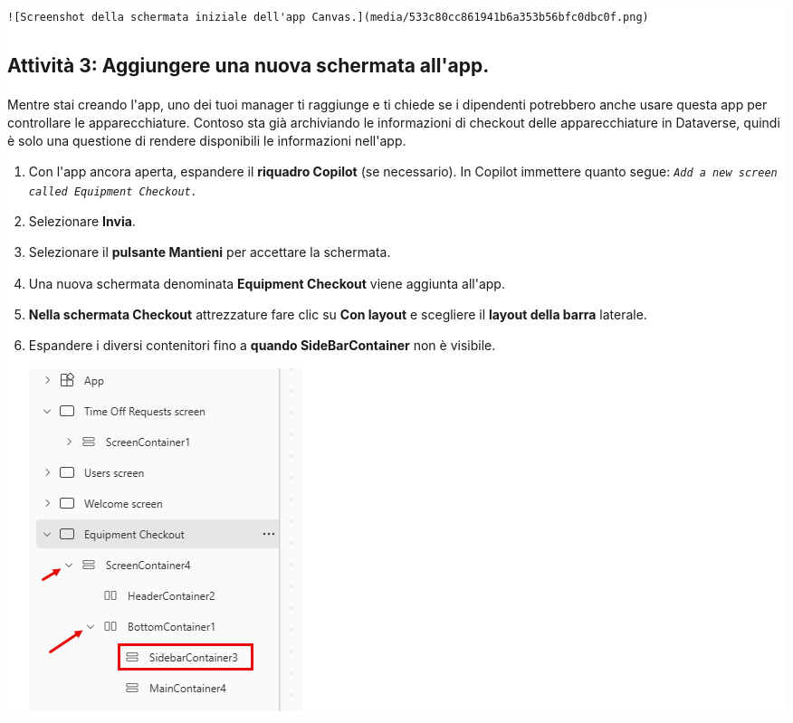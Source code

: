     ![Screenshot della schermata iniziale dell'app Canvas.](media/533c80cc861941b6a353b56bfc0dbc0f.png)

## Attività 3: Aggiungere una nuova schermata all'app.

Mentre stai creando l'app, uno dei tuoi manager ti raggiunge e ti chiede se i dipendenti potrebbero anche usare questa app per controllare le apparecchiature. Contoso sta già archiviando le informazioni di checkout delle apparecchiature in Dataverse, quindi è solo una questione di rendere disponibili le informazioni nell'app.

1.  Con l'app ancora aperta, espandere il **riquadro Copilot** (se necessario). In Copilot immettere quanto segue: *`Add a new screen called Equipment Checkout.`*
1.  Selezionare **Invia**.
1.  Selezionare il **pulsante Mantieni** per accettare la schermata.
1.  Una nuova schermata denominata **Equipment Checkout** viene aggiunta all'app.
1.  **Nella schermata Checkout** attrezzature fare clic su **Con layout** e scegliere il **layout della barra** laterale.
1.  Espandere i diversi contenitori fino a **quando SideBarContainer** non è visibile.

    ![Screenshot della visualizzazione albero ](media/cde6257402b7a8786e679ab64ee0f882.png)

